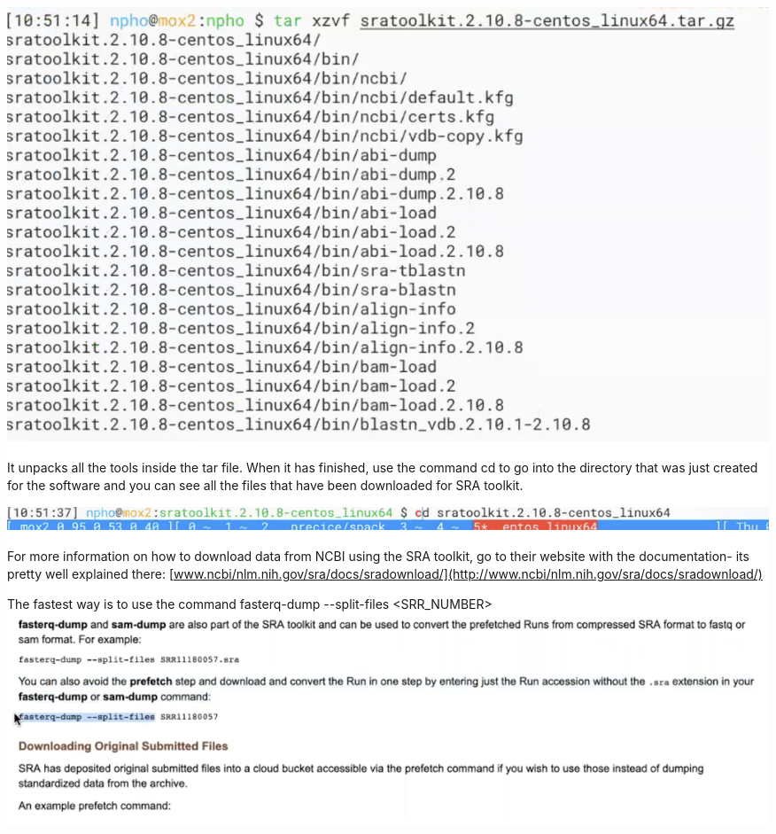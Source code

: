 ![Screen Shot 2021-04-29 at 7.36.23 PM.png](/_resources/44a01f3b690ee12e8128cd22b91b673e.png)

It unpacks all the tools inside the tar file. When it has finished, use the command cd to go into the directory that was just created for the software and you can see all the files that have been downloaded for SRA toolkit.

![Screen Shot 2021-04-29 at 7.39.08 PM.png](/_resources/92f5b5e78cdf3f0b5849823911dbc797.png)

For more information on how to download data from NCBI using the SRA toolkit, go to their website with the documentation- its pretty well explained there: [www.ncbi/nlm.nih.gov/sra/docs/sradownload/](http://www.ncbi/nlm.nih.gov/sra/docs/sradownload/)

The fastest way is to use the command fasterq-dump --split-files <SRR_NUMBER>
![Screen Shot 2021-04-29 at 7.46.23 PM.png](/_resources/f788003fa5fb8820763e6268066f6760.png)
